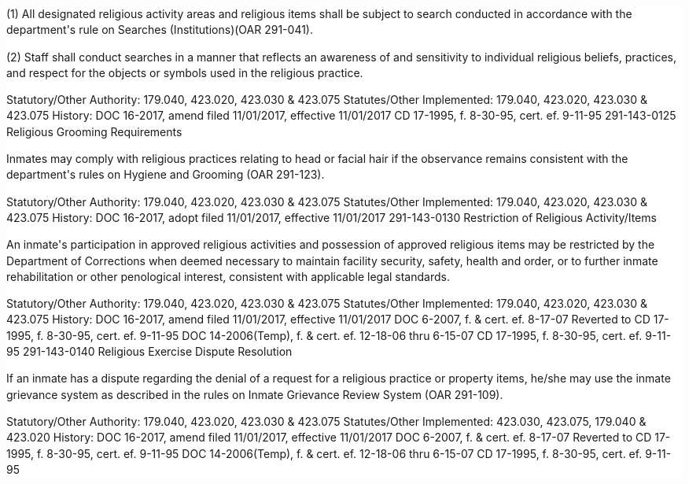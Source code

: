 (1) All designated religious activity areas and religious items shall be subject to search conducted in accordance with the department's rule on Searches (Institutions)(OAR 291-041).

(2) Staff shall conduct searches in a manner that reflects an awareness of and sensitivity to individual religious beliefs, practices, and respect for the objects or symbols used in the religious practice.

Statutory/Other Authority: 179.040, 423.020, 423.030 & 423.075
Statutes/Other Implemented: 179.040, 423.020, 423.030 & 423.075
History:
DOC 16-2017, amend filed 11/01/2017, effective 11/01/2017
CD 17-1995, f. 8-30-95, cert. ef. 9-11-95
291-143-0125
Religious Grooming Requirements

Inmates may comply with religious practices relating to head or facial hair if the observance remains consistent with the department's rules on Hygiene and Grooming (OAR 291-123).

Statutory/Other Authority: 179.040, 423.020, 423.030 & 423.075
Statutes/Other Implemented: 179.040, 423.020, 423.030 & 423.075
History:
DOC 16-2017, adopt filed 11/01/2017, effective 11/01/2017
291-143-0130
Restriction of Religious Activity/Items

An inmate's participation in approved religious activities and possession of approved religious items may be restricted by the Department of Corrections when deemed necessary to maintain facility security, safety, health and order, or to further inmate rehabilitation or other penological interest, consistent with applicable legal standards.

Statutory/Other Authority:  179.040, 423.020, 423.030 & 423.075
Statutes/Other Implemented:  179.040, 423.020, 423.030 & 423.075
History:
DOC 16-2017, amend filed 11/01/2017, effective 11/01/2017
DOC 6-2007, f. & cert. ef. 8-17-07
Reverted to CD 17-1995, f. 8-30-95, cert. ef. 9-11-95
DOC 14-2006(Temp), f. & cert. ef. 12-18-06 thru 6-15-07
CD 17-1995, f. 8-30-95, cert. ef. 9-11-95
291-143-0140
Religious Exercise Dispute Resolution

If an inmate has a dispute regarding the denial of a request for a religious practice or property items, he/she may use the inmate grievance system as described in the rules on Inmate Grievance Review System (OAR 291-109).

Statutory/Other Authority: 179.040, 423.020, 423.030 & 423.075
Statutes/Other Implemented: 423.030, 423.075, 179.040 & 423.020
History:
DOC 16-2017, amend filed 11/01/2017, effective 11/01/2017
DOC 6-2007, f. & cert. ef. 8-17-07
Reverted to CD 17-1995, f. 8-30-95, cert. ef. 9-11-95
DOC 14-2006(Temp), f. & cert. ef. 12-18-06 thru 6-15-07
CD 17-1995, f. 8-30-95, cert. ef. 9-11-95